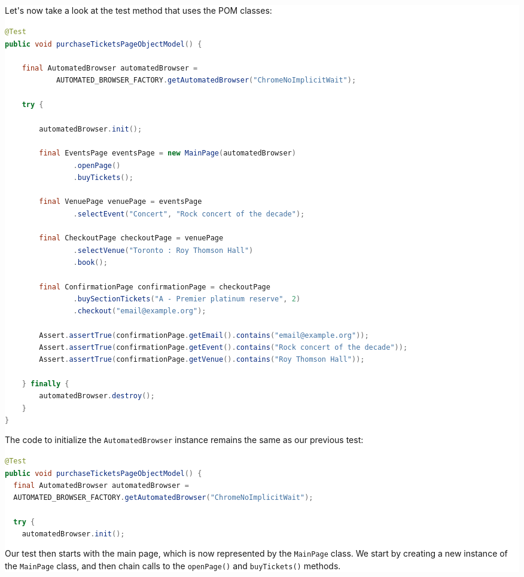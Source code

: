 Let's now take a look at the test method that uses the POM classes:

```java
@Test
public void purchaseTicketsPageObjectModel() {

    final AutomatedBrowser automatedBrowser =
            AUTOMATED_BROWSER_FACTORY.getAutomatedBrowser("ChromeNoImplicitWait");

    try {

        automatedBrowser.init();

        final EventsPage eventsPage = new MainPage(automatedBrowser)
                .openPage()
                .buyTickets();

        final VenuePage venuePage = eventsPage
                .selectEvent("Concert", "Rock concert of the decade");

        final CheckoutPage checkoutPage = venuePage
                .selectVenue("Toronto : Roy Thomson Hall")
                .book();

        final ConfirmationPage confirmationPage = checkoutPage
                .buySectionTickets("A - Premier platinum reserve", 2)
                .checkout("email@example.org");

        Assert.assertTrue(confirmationPage.getEmail().contains("email@example.org"));
        Assert.assertTrue(confirmationPage.getEvent().contains("Rock concert of the decade"));
        Assert.assertTrue(confirmationPage.getVenue().contains("Roy Thomson Hall"));

    } finally {
        automatedBrowser.destroy();
    }
}
```

The code to initialize the `AutomatedBrowser` instance remains the same as our previous test:

```java
@Test
public void purchaseTicketsPageObjectModel() {
  final AutomatedBrowser automatedBrowser =
  AUTOMATED_BROWSER_FACTORY.getAutomatedBrowser("ChromeNoImplicitWait");

  try {
    automatedBrowser.init();
```

Our test then starts with the main page, which is now represented by the `MainPage` class. We start by creating a new instance of the `MainPage` class, and then chain calls to the `openPage()` and `buyTickets()` methods.
